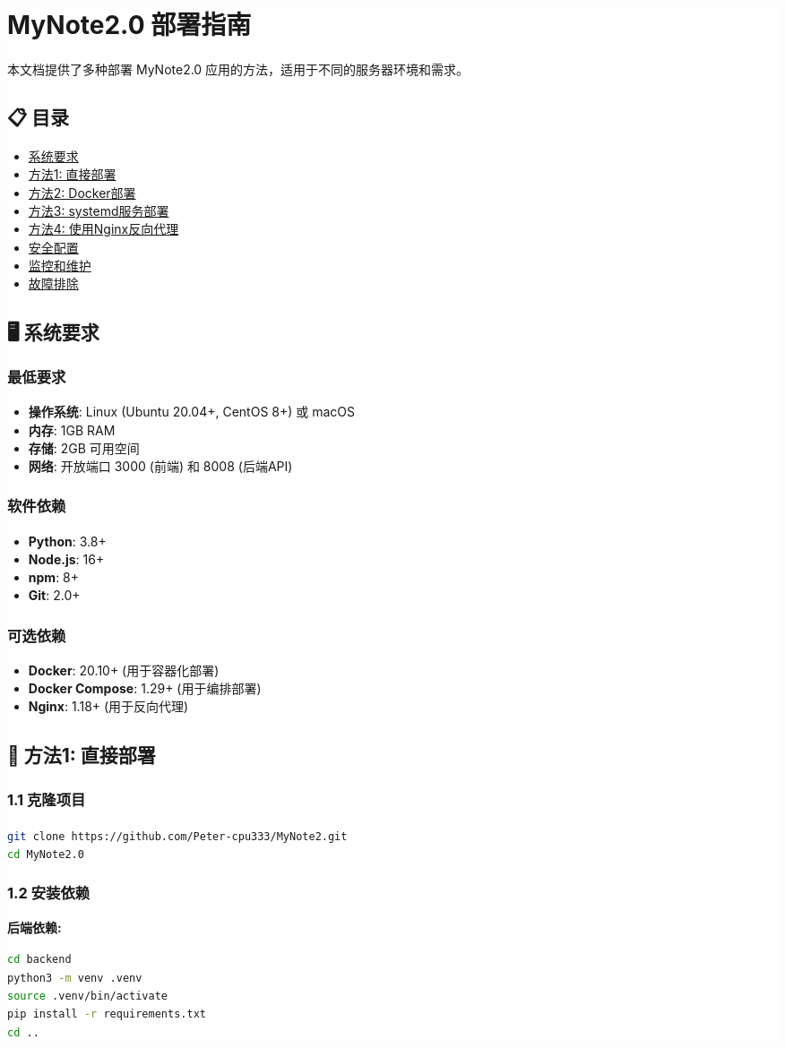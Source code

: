 # MyNote2.0 部署指南

本文档提供了多种部署 MyNote2.0 应用的方法，适用于不同的服务器环境和需求。

## 📋 目录

- [系统要求](#系统要求)
- [方法1: 直接部署](#方法1-直接部署)
- [方法2: Docker部署](#方法2-docker部署)
- [方法3: systemd服务部署](#方法3-systemd服务部署)
- [方法4: 使用Nginx反向代理](#方法4-使用nginx反向代理)
- [安全配置](#安全配置)
- [监控和维护](#监控和维护)
- [故障排除](#故障排除)

## 🖥️ 系统要求

### 最低要求
- **操作系统**: Linux (Ubuntu 20.04+, CentOS 8+) 或 macOS
- **内存**: 1GB RAM
- **存储**: 2GB 可用空间
- **网络**: 开放端口 3000 (前端) 和 8008 (后端API)

### 软件依赖
- **Python**: 3.8+
- **Node.js**: 16+
- **npm**: 8+
- **Git**: 2.0+

### 可选依赖
- **Docker**: 20.10+ (用于容器化部署)
- **Docker Compose**: 1.29+ (用于编排部署)
- **Nginx**: 1.18+ (用于反向代理)

## 🚀 方法1: 直接部署

### 1.1 克隆项目
```bash
git clone https://github.com/Peter-cpu333/MyNote2.git
cd MyNote2.0
```

### 1.2 安装依赖

**后端依赖:**
```bash
cd backend
python3 -m venv .venv
source .venv/bin/activate
pip install -r requirements.txt
cd ..
```
